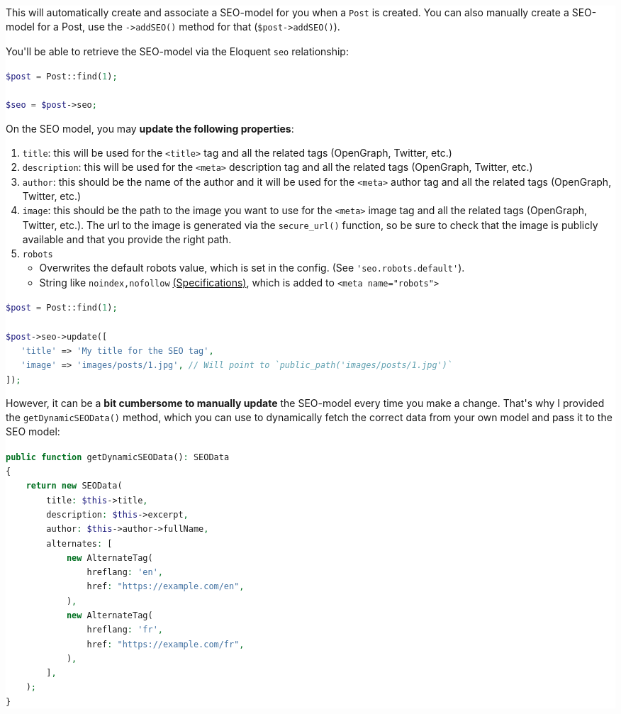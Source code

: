 This will automatically create and associate a SEO-model for you when a `Post` is created. You can also manually create a SEO-model for a Post, use the `->addSEO()` method for that (`$post->addSEO()`).

You'll be able to retrieve the SEO-model via the Eloquent `seo` relationship:

```php
$post = Post::find(1);

$seo = $post->seo;
```

On the SEO model, you may **update the following properties**:

1. `title`: this will be used for the `<title>` tag and all the related tags (OpenGraph, Twitter, etc.)
2. `description`: this will be used for the `<meta>` description tag and all the related tags (OpenGraph, Twitter, etc.)
3. `author`: this should be the name of the author and it will be used for the `<meta>` author tag and all the related tags (OpenGraph, Twitter, etc.)
4. `image`: this should be the path to the image you want to use for the `<meta>` image tag and all the related tags (OpenGraph, Twitter, etc.). The url to the image is generated via the `secure_url()` function, so be sure to check that the image is publicly available and that you provide the right path.
5. `robots`
    - Overwrites the default robots value, which is set in the config. (See `'seo.robots.default'`).
    - String like `noindex,nofollow` [(Specifications)](https://developers.google.com/search/docs/advanced/robots/robots_meta_tag), which is added to `<meta name="robots">`

```php
$post = Post::find(1);

$post->seo->update([
   'title' => 'My title for the SEO tag',
   'image' => 'images/posts/1.jpg', // Will point to `public_path('images/posts/1.jpg')`
]);
```

However, it can be a **bit cumbersome to manually update** the SEO-model every time you make a change. That's why I provided the `getDynamicSEOData()` method, which you can use to dynamically fetch the correct data from your own model and pass it to the SEO model:

```php
public function getDynamicSEOData(): SEOData
{
    return new SEOData(
        title: $this->title,
        description: $this->excerpt,
        author: $this->author->fullName,
        alternates: [
            new AlternateTag(
                hreflang: 'en',
                href: "https://example.com/en",
            ),
            new AlternateTag(
                hreflang: 'fr',
                href: "https://example.com/fr",
            ),
        ],
    );
}
```
